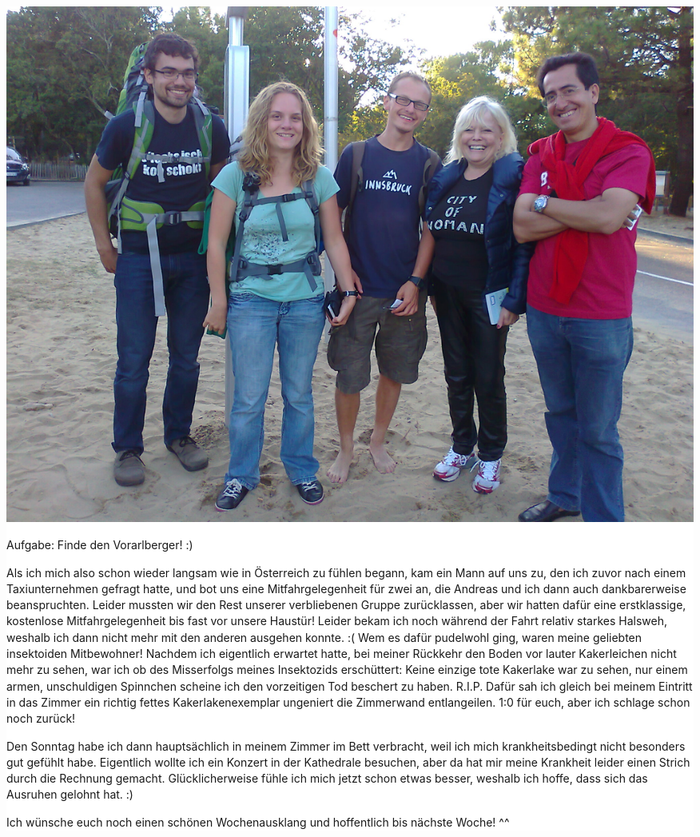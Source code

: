 <div class="img-container">
  <img src="/media/2012-09-16-jai-besoin-dun-velo/Photo1523.jpg" />
  <p>Aufgabe: Finde den Vorarlberger! :)</p>
</div>

Als ich mich also schon wieder langsam wie in Österreich zu fühlen begann, kam ein Mann auf uns zu, den ich zuvor nach einem Taxiunternehmen gefragt hatte, und bot uns eine Mitfahrgelegenheit für zwei an, die Andreas und ich dann auch dankbarerweise beanspruchten. Leider mussten wir den Rest unserer verbliebenen Gruppe zurücklassen, aber wir hatten dafür eine erstklassige, kostenlose Mitfahrgelegenheit bis fast vor unsere Haustür! Leider bekam ich noch während der Fahrt relativ starkes Halsweh, weshalb ich dann nicht mehr mit den anderen ausgehen konnte. :(
Wem es dafür pudelwohl ging, waren meine geliebten insektoiden Mitbewohner! Nachdem ich eigentlich erwartet hatte, bei meiner Rückkehr den Boden vor lauter Kakerleichen nicht mehr zu sehen, war ich ob des Misserfolgs meines Insektozids erschüttert: Keine einzige tote Kakerlake war zu sehen, nur einem armen, unschuldigen Spinnchen scheine ich den vorzeitigen Tod beschert zu haben. R.I.P. Dafür sah ich gleich bei meinem Eintritt in das Zimmer ein richtig fettes Kakerlakenexemplar ungeniert die Zimmerwand entlangeilen. 1:0 für euch, aber ich schlage schon noch zurück!


Den Sonntag habe ich dann hauptsächlich in meinem Zimmer im Bett verbracht, weil ich mich krankheitsbedingt nicht besonders gut gefühlt habe. Eigentlich wollte ich ein Konzert in der Kathedrale besuchen, aber da hat mir meine Krankheit leider einen Strich durch die Rechnung gemacht. Glücklicherweise fühle ich mich jetzt schon etwas besser, weshalb ich hoffe, dass sich das Ausruhen gelohnt hat. :)

Ich wünsche euch noch einen schönen Wochenausklang und hoffentlich bis nächste Woche! ^^
